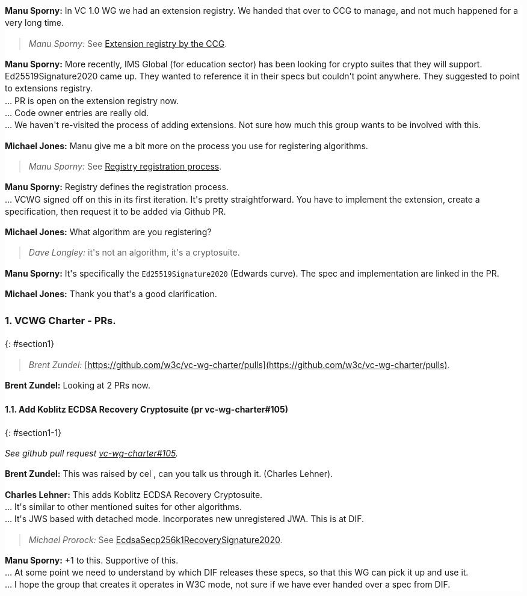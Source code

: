 **Manu Sporny:** In VC 1.0 WG we had an extension registry. We handed that over to CCG to manage, and not much happened for a very long time.  

> *Manu Sporny:* See [Extension registry by the CCG](https://github.com/w3c-ccg/vc-extension-registry/pull/11).

**Manu Sporny:** More recently, IMS Global (for education sector) has been looking for crypto suites that they will support. Ed25519Signature2020 came up. They wanted to reference it in their specs but couldn't point anywhere. They suggested to point to extensions registry.  
… PR is open on the extension registry now.  
… Code owner entries are really old.  
… We haven't re-visited the process of adding extensions. Not sure how much this group wants to be involved with this.  

**Michael Jones:** Manu give me a bit more on the process you use for registering algorithms.  

> *Manu Sporny:* See [Registry registration process](https://w3c-ccg.github.io/vc-extension-registry/#the-registration-process).

**Manu Sporny:** Registry defines the registration process.  
… VCWG signed off on this in its first iteration. It's pretty straightforward. You have to implement the extension, create a specification, then request it to be added via Github PR.  

**Michael Jones:** What algorithm are you registering?  

> *Dave Longley:* it's not an algorithm, it's a cryptosuite.

**Manu Sporny:** It's specifically the `Ed25519Signature2020` (Edwards curve). The spec and implementation are linked in the PR.  

**Michael Jones:** Thank you that's a good clarification.  

### 1. VCWG Charter - PRs.
{: #section1}

> *Brent Zundel:* [https://github.com/w3c/vc-wg-charter/pulls](https://github.com/w3c/vc-wg-charter/pulls).

**Brent Zundel:** Looking at 2 PRs now.  

#### 1.1. Add Koblitz ECDSA Recovery Cryptosuite (pr vc-wg-charter#105)
{: #section1-1}

_See github pull request [vc-wg-charter#105](https://github.com/w3c/vc-wg-charter/pull/105)._





**Brent Zundel:** This was raised by cel , can you talk us through it. (Charles Lehner).  

**Charles Lehner:** This adds Koblitz ECDSA Recovery Cryptosuite.  
… It's similar to other mentioned suites for other algorithms.  
… It's JWS based with detached mode. Incorporates new unregistered JWA. This is at DIF.  

> *Michael Prorock:* See [EcdsaSecp256k1RecoverySignature2020](https://identity.foundation/EcdsaSecp256k1RecoverySignature2020/docs/).

**Manu Sporny:** +1 to this. Supportive of this.  
… At some point we need to understand by which DIF releases these specs, so that this WG can pick it up and use it.  
… I hope the group that creates it operates in W3C mode, not sure if we have ever handed over a spec from DIF.  

